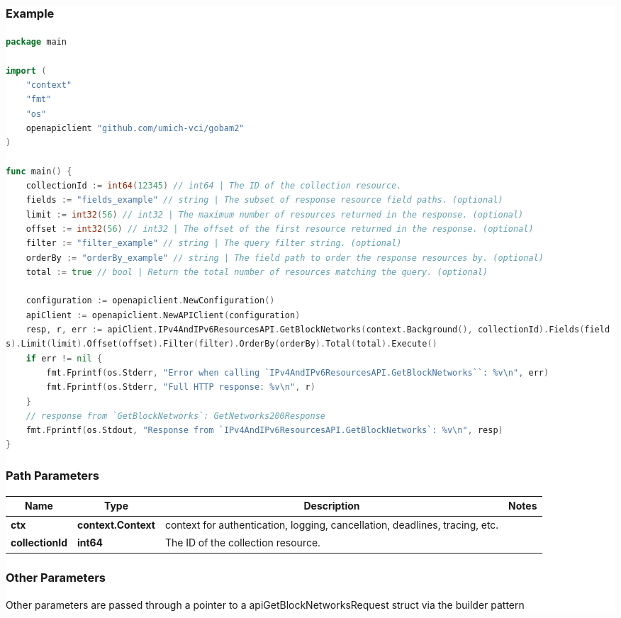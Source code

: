 

### Example

```go
package main

import (
	"context"
	"fmt"
	"os"
	openapiclient "github.com/umich-vci/gobam2"
)

func main() {
	collectionId := int64(12345) // int64 | The ID of the collection resource.
	fields := "fields_example" // string | The subset of response resource field paths. (optional)
	limit := int32(56) // int32 | The maximum number of resources returned in the response. (optional)
	offset := int32(56) // int32 | The offset of the first resource returned in the response. (optional)
	filter := "filter_example" // string | The query filter string. (optional)
	orderBy := "orderBy_example" // string | The field path to order the response resources by. (optional)
	total := true // bool | Return the total number of resources matching the query. (optional)

	configuration := openapiclient.NewConfiguration()
	apiClient := openapiclient.NewAPIClient(configuration)
	resp, r, err := apiClient.IPv4AndIPv6ResourcesAPI.GetBlockNetworks(context.Background(), collectionId).Fields(fields).Limit(limit).Offset(offset).Filter(filter).OrderBy(orderBy).Total(total).Execute()
	if err != nil {
		fmt.Fprintf(os.Stderr, "Error when calling `IPv4AndIPv6ResourcesAPI.GetBlockNetworks``: %v\n", err)
		fmt.Fprintf(os.Stderr, "Full HTTP response: %v\n", r)
	}
	// response from `GetBlockNetworks`: GetNetworks200Response
	fmt.Fprintf(os.Stdout, "Response from `IPv4AndIPv6ResourcesAPI.GetBlockNetworks`: %v\n", resp)
}
```

### Path Parameters


Name | Type | Description  | Notes
------------- | ------------- | ------------- | -------------
**ctx** | **context.Context** | context for authentication, logging, cancellation, deadlines, tracing, etc.
**collectionId** | **int64** | The ID of the collection resource. | 

### Other Parameters

Other parameters are passed through a pointer to a apiGetBlockNetworksRequest struct via the builder pattern

